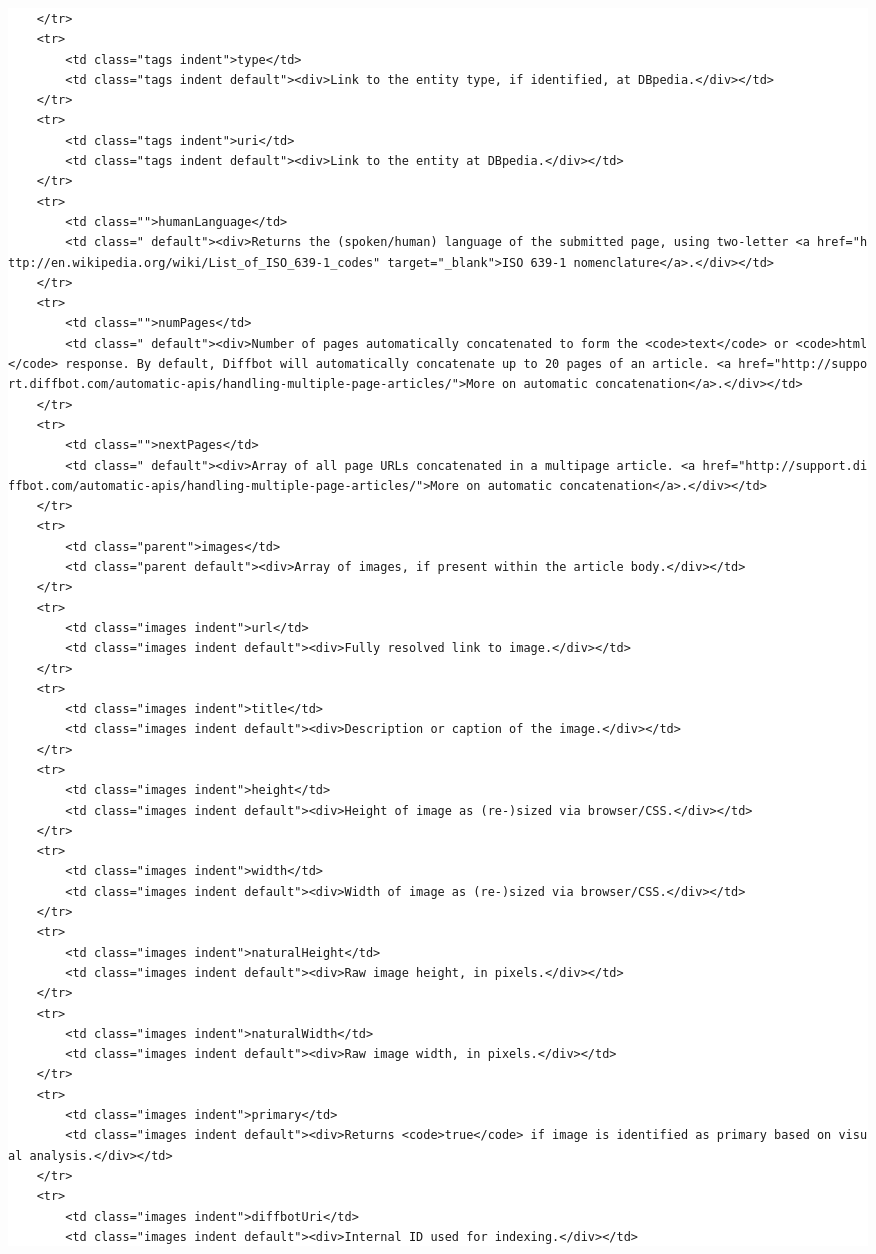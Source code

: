         </tr>
        <tr>
            <td class="tags indent">type</td>
            <td class="tags indent default"><div>Link to the entity type, if identified, at DBpedia.</div></td>
        </tr>
        <tr>
            <td class="tags indent">uri</td>
            <td class="tags indent default"><div>Link to the entity at DBpedia.</div></td>
        </tr>
        <tr>
            <td class="">humanLanguage</td>
            <td class=" default"><div>Returns the (spoken/human) language of the submitted page, using two-letter <a href="http://en.wikipedia.org/wiki/List_of_ISO_639-1_codes" target="_blank">ISO 639-1 nomenclature</a>.</div></td>
        </tr>
        <tr>
            <td class="">numPages</td>
            <td class=" default"><div>Number of pages automatically concatenated to form the <code>text</code> or <code>html</code> response. By default, Diffbot will automatically concatenate up to 20 pages of an article. <a href="http://support.diffbot.com/automatic-apis/handling-multiple-page-articles/">More on automatic concatenation</a>.</div></td>
        </tr>
        <tr>
            <td class="">nextPages</td>
            <td class=" default"><div>Array of all page URLs concatenated in a multipage article. <a href="http://support.diffbot.com/automatic-apis/handling-multiple-page-articles/">More on automatic concatenation</a>.</div></td>
        </tr>
        <tr>
            <td class="parent">images</td>
            <td class="parent default"><div>Array of images, if present within the article body.</div></td>
        </tr>
        <tr>
            <td class="images indent">url</td>
            <td class="images indent default"><div>Fully resolved link to image.</div></td>
        </tr>
        <tr>
            <td class="images indent">title</td>
            <td class="images indent default"><div>Description or caption of the image.</div></td>
        </tr>
        <tr>
            <td class="images indent">height</td>
            <td class="images indent default"><div>Height of image as (re-)sized via browser/CSS.</div></td>
        </tr>
        <tr>
            <td class="images indent">width</td>
            <td class="images indent default"><div>Width of image as (re-)sized via browser/CSS.</div></td>
        </tr>
        <tr>
            <td class="images indent">naturalHeight</td>
            <td class="images indent default"><div>Raw image height, in pixels.</div></td>
        </tr>
        <tr>
            <td class="images indent">naturalWidth</td>
            <td class="images indent default"><div>Raw image width, in pixels.</div></td>
        </tr>
        <tr>
            <td class="images indent">primary</td>
            <td class="images indent default"><div>Returns <code>true</code> if image is identified as primary based on visual analysis.</div></td>
        </tr>
        <tr>
            <td class="images indent">diffbotUri</td>
            <td class="images indent default"><div>Internal ID used for indexing.</div></td>